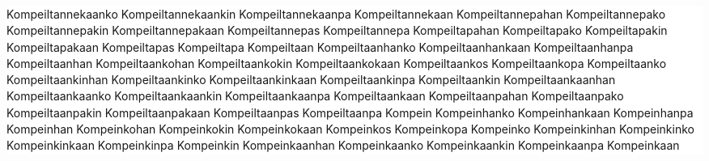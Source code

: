 Kompeiltannekaanko
Kompeiltannekaankin
Kompeiltannekaanpa
Kompeiltannekaan
Kompeiltannepahan
Kompeiltannepako
Kompeiltannepakin
Kompeiltannepakaan
Kompeiltannepas
Kompeiltannepa
Kompeiltapahan
Kompeiltapako
Kompeiltapakin
Kompeiltapakaan
Kompeiltapas
Kompeiltapa
Kompeiltaan
Kompeiltaanhanko
Kompeiltaanhankaan
Kompeiltaanhanpa
Kompeiltaanhan
Kompeiltaankohan
Kompeiltaankokin
Kompeiltaankokaan
Kompeiltaankos
Kompeiltaankopa
Kompeiltaanko
Kompeiltaankinhan
Kompeiltaankinko
Kompeiltaankinkaan
Kompeiltaankinpa
Kompeiltaankin
Kompeiltaankaanhan
Kompeiltaankaanko
Kompeiltaankaankin
Kompeiltaankaanpa
Kompeiltaankaan
Kompeiltaanpahan
Kompeiltaanpako
Kompeiltaanpakin
Kompeiltaanpakaan
Kompeiltaanpas
Kompeiltaanpa
Kompein
Kompeinhanko
Kompeinhankaan
Kompeinhanpa
Kompeinhan
Kompeinkohan
Kompeinkokin
Kompeinkokaan
Kompeinkos
Kompeinkopa
Kompeinko
Kompeinkinhan
Kompeinkinko
Kompeinkinkaan
Kompeinkinpa
Kompeinkin
Kompeinkaanhan
Kompeinkaanko
Kompeinkaankin
Kompeinkaanpa
Kompeinkaan